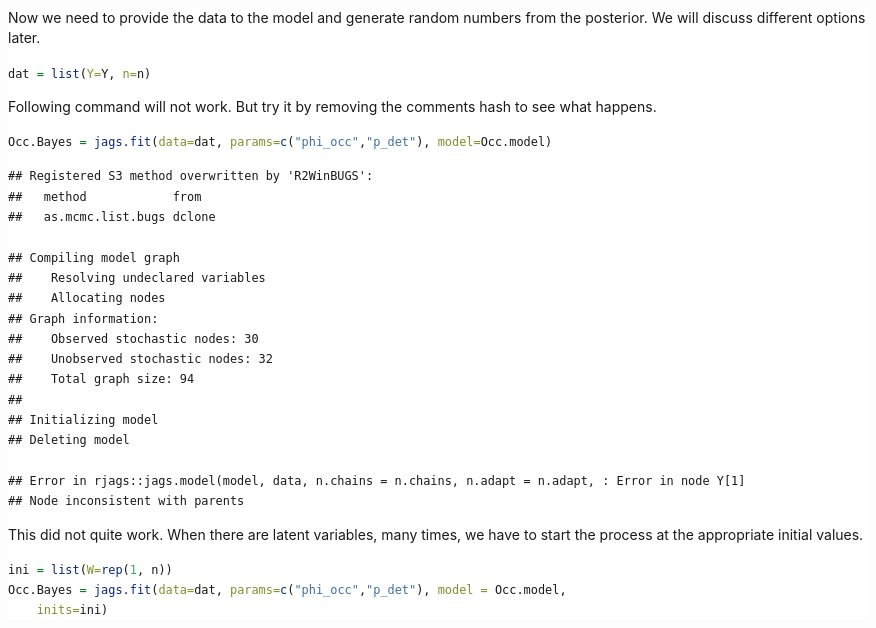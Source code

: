 Now we need to provide the data to the model and generate random numbers
from the posterior. We will discuss different options later.

``` r
dat = list(Y=Y, n=n)
```

Following command will not work. But try it by removing the comments
hash to see what happens.

``` r
Occ.Bayes = jags.fit(data=dat, params=c("phi_occ","p_det"), model=Occ.model)
```

    ## Registered S3 method overwritten by 'R2WinBUGS':
    ##   method            from  
    ##   as.mcmc.list.bugs dclone

    ## Compiling model graph
    ##    Resolving undeclared variables
    ##    Allocating nodes
    ## Graph information:
    ##    Observed stochastic nodes: 30
    ##    Unobserved stochastic nodes: 32
    ##    Total graph size: 94
    ## 
    ## Initializing model
    ## Deleting model

    ## Error in rjags::jags.model(model, data, n.chains = n.chains, n.adapt = n.adapt, : Error in node Y[1]
    ## Node inconsistent with parents

This did not quite work. When there are latent variables, many times, we
have to start the process at the appropriate initial values.

``` r
ini = list(W=rep(1, n)) 
Occ.Bayes = jags.fit(data=dat, params=c("phi_occ","p_det"), model = Occ.model,
    inits=ini)
```
